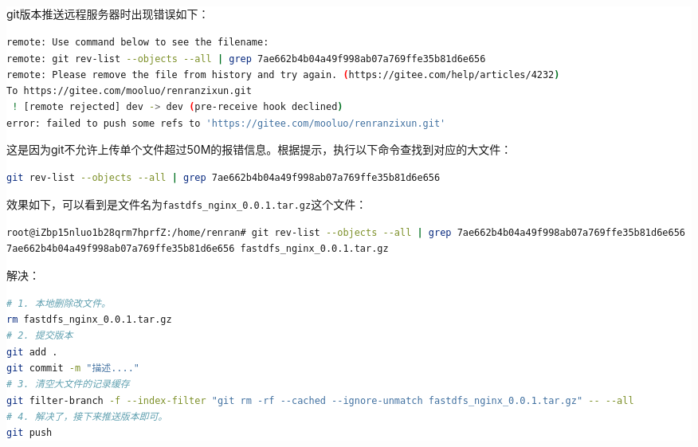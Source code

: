 git版本推送远程服务器时出现错误如下：

```bash
remote: Use command below to see the filename:
remote: git rev-list --objects --all | grep 7ae662b4b04a49f998ab07a769ffe35b81d6e656
remote: Please remove the file from history and try again. (https://gitee.com/help/articles/4232)
To https://gitee.com/mooluo/renranzixun.git
 ! [remote rejected] dev -> dev (pre-receive hook declined)
error: failed to push some refs to 'https://gitee.com/mooluo/renranzixun.git'
```

这是因为git不允许上传单个文件超过50M的报错信息。根据提示，执行以下命令查找到对应的大文件：

```bash
git rev-list --objects --all | grep 7ae662b4b04a49f998ab07a769ffe35b81d6e656
```

效果如下，可以看到是文件名为`fastdfs_nginx_0.0.1.tar.gz`这个文件：

```bash
root@iZbp15nluo1b28qrm7hprfZ:/home/renran# git rev-list --objects --all | grep 7ae662b4b04a49f998ab07a769ffe35b81d6e656
7ae662b4b04a49f998ab07a769ffe35b81d6e656 fastdfs_nginx_0.0.1.tar.gz
```



解决：

```bash
# 1. 本地删除改文件。
rm fastdfs_nginx_0.0.1.tar.gz
# 2. 提交版本
git add .
git commit -m "描述...."
# 3. 清空大文件的记录缓存
git filter-branch -f --index-filter "git rm -rf --cached --ignore-unmatch fastdfs_nginx_0.0.1.tar.gz" -- --all
# 4. 解决了，接下来推送版本即可。
git push
```


